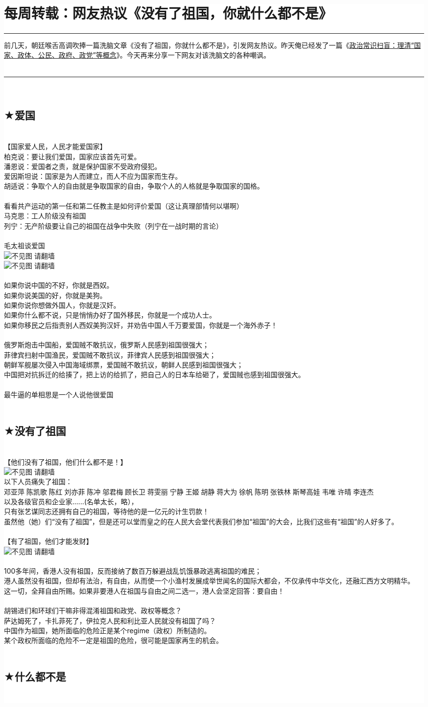 # 每周转载：网友热议《没有了祖国，你就什么都不是》 

-----

<div class="post-body entry-content">
前几天，朝廷喉舌高调吹捧一篇洗脑文章《没有了祖国，你就什么都不是》，引发网友热议。昨天俺已经发了一篇《<a href="http://program-think.blogspot.com/2013/12/political-concepts-state-citizenship-etc.html">政治常识扫盲：理清“国家、政体、公民、政府、政党”等概念</a>》。今天再来分享一下网友对该洗脑文的各种嘲讽。<a name="more"></a><br/>
<br/>
<hr/><br/>
<h2>★爱国</h2><br/>
【国家爱人民，人民才能爱国家】<br/>
柏克说：要让我们爱国，国家应该首先可爱。<br/>
潘恩说：爱国者之责，就是保护国家不受政府侵犯。<br/>
爱因斯坦说：国家是为人而建立，而人不应为国家而生存。<br/>
胡适说：争取个人的自由就是争取国家的自由，争取个人的人格就是争取国家的国格。<br/>
<br/>
看看共产运动的第一任和第二任教主是如何评价爱国（这让真理部情何以堪啊）<br/>
马克思：工人阶级没有祖国<br/>
列宁：无产阶级要让自己的祖国在战争中失败（列宁在一战时期的言论）<br/>
<br/>
毛太祖谈爱国<br/>
<img alt="不见图 请翻墙" src="images/BJNVxTpaGb5FywW0fUlacn2AvEIIj7OcShsK4egMW8EWmYhW6nWs7G-PsyXYTpOoriGslgs_vvKbrXB7jhP41tK2SJMwmarM9o_8mYlm_VorlXuppFBxOfNfCrVy"/><br/>
<img alt="不见图 请翻墙" src="images/7GWfzYct9AlQtFeIDJ_YIlDCLVN-J9R6BWM5v0DErAfv6U-ujX6HCSAV8_Vu7JLKriCoOUjDLPgYxx3MusE3rfIN4sGY0t7CfvaXkvYLjgMN6yWs4NBb8pxShUCY"/><br/>
<br/>
如果你说中国的不好，你就是西奴。<br/>
如果你说美国的好，你就是美狗。<br/>
如果你说你想做外国人，你就是汉奸。<br/>
如果你什么都不说，只是悄悄办好了国外移民，你就是一个成功人士。<br/>
如果你移民之后指责别人西奴美狗汉奸，并劝告中国人千万要爱国，你就是一个海外赤子！<br/>
<br/>
俄罗斯炮击中国船，爱国贼不敢抗议，俄罗斯人民感到祖国很强大；<br/>
菲律宾扫射中国渔民，爱国贼不敢抗议，菲律宾人民感到祖国很强大；<br/>
朝鲜军舰屡次侵入中国海域绑票，爱国贼不敢抗议，朝鲜人民感到祖国很强大；<br/>
中国把对抗拆迁的给揍了，把上访的给抓了，把自己人的日本车给砸了，爱国贼也感到祖国很强大。<br/>
<br/>
最牛逼的单相思是一个人说他很爱国<br/>
<br/>
<h2>★没有了祖国</h2><br/>
【他们没有了祖国，他们什么都不是！】<br/>
<img alt="不见图 请翻墙" src="images/vlqmuuFBz6uKKFJkIFSWvcRh46hrLlo9DJBeHT0MFSjrgmA6shWuRQwFqHiOySikeBsGYdCUv5KZhTiLZL5P5gwJjA2nl3y4ZbQBu3hwGO-ekXBz4FlylXGHSRxa"/><br/>
以下人员痛失了祖国：<br/>
邓亚萍 陈凯歌 陈红 刘亦菲 陈冲 邬君梅 顾长卫 蒋雯丽 宁静 王姬 胡静 蒋大为 徐帆 陈明 张铁林 斯琴高娃 韦唯 许晴 李连杰<br/>
以及各级官员和企业家......(名单太长，略），<br/>
只有张艺谋同志还拥有自己的祖国，等待他的是一亿元的计生罚款！<br/>
虽然他（她）们“没有了祖国”，但是还可以堂而皇之的在人民大会堂代表我们参加“祖国”的大会，比我们这些有“祖国”的人好多了。<br/>
<br/>
【有了祖国，他们才能发财】<br/>
<img alt="不见图 请翻墙" src="images/Q8x-MIUOyFqPwobkVsPp5KJYhm4HGSVlvGziR2mPjXRhs_cjxGE7hqf-1bbOjSRj0m-SF0u3LyHOdR--ruRo_W4SZIsHFS0J2m9mebgbYRpLBZ4M3uvB6bbydA3F"/><br/>
<br/>
100多年间，香港人没有祖国，反而接纳了数百万躲避战乱饥饿暴政逃离祖国的难民；<br/>
港人虽然没有祖国，但却有法治，有自由，从而使一个小渔村发展成举世闻名的国际大都会，不仅承传中华文化，还融汇西方文明精华。<br/>
这一切，全拜自由所赐。如果非要港人在祖国与自由之间二选一，港人会坚定回答：要自由！<br/>
<br/>
胡锡进们和环球们干嘛非得混淆祖国和政党、政权等概念？<br/>
萨达姆死了，卡扎菲死了，伊拉克人民和利比亚人民就没有祖国了吗？<br/>
中国作为祖国，她所面临的危险正是某个regime（政权）所制造的。<br/>
某个政权所面临的危险不一定是祖国的危险，很可能是国家再生的机会。<br/>
<br/>
<h2>★什么都不是</h2><br/>